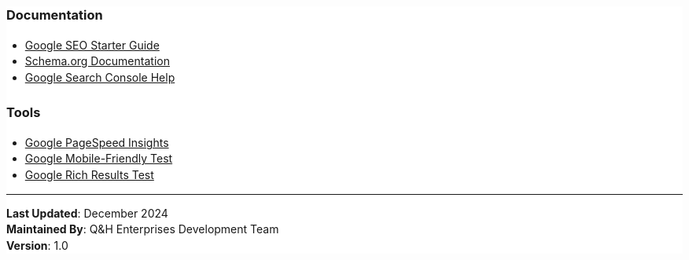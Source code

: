 ### Documentation
- [Google SEO Starter Guide](https://developers.google.com/search/docs/beginner/seo-starter-guide)
- [Schema.org Documentation](https://schema.org/)
- [Google Search Console Help](https://support.google.com/webmasters/)

### Tools
- [Google PageSpeed Insights](https://pagespeed.web.dev/)
- [Google Mobile-Friendly Test](https://search.google.com/test/mobile-friendly)
- [Google Rich Results Test](https://search.google.com/test/rich-results)

---

**Last Updated**: December 2024  
**Maintained By**: Q&H Enterprises Development Team  
**Version**: 1.0 